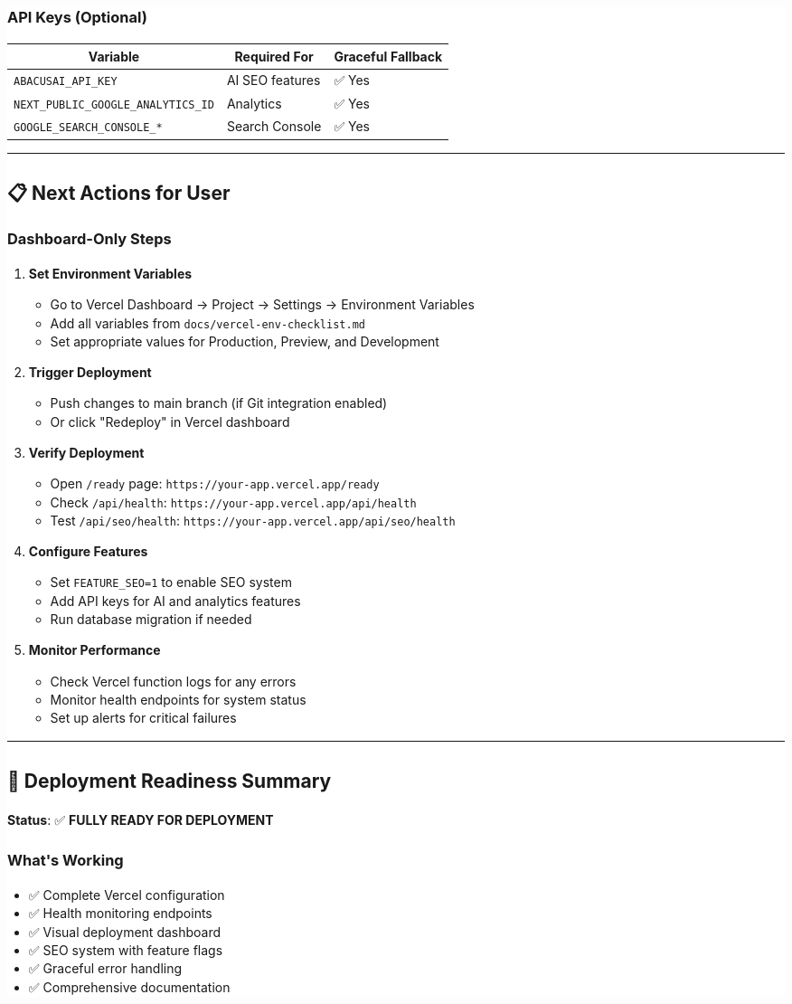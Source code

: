 ### **API Keys (Optional)**
| Variable | Required For | Graceful Fallback |
|----------|--------------|-------------------|
| `ABACUSAI_API_KEY` | AI SEO features | ✅ Yes |
| `NEXT_PUBLIC_GOOGLE_ANALYTICS_ID` | Analytics | ✅ Yes |
| `GOOGLE_SEARCH_CONSOLE_*` | Search Console | ✅ Yes |

---

## 📋 **Next Actions for User**

### **Dashboard-Only Steps**

1. **Set Environment Variables**
   - Go to Vercel Dashboard → Project → Settings → Environment Variables
   - Add all variables from `docs/vercel-env-checklist.md`
   - Set appropriate values for Production, Preview, and Development

2. **Trigger Deployment**
   - Push changes to main branch (if Git integration enabled)
   - Or click "Redeploy" in Vercel dashboard

3. **Verify Deployment**
   - Open `/ready` page: `https://your-app.vercel.app/ready`
   - Check `/api/health`: `https://your-app.vercel.app/api/health`
   - Test `/api/seo/health`: `https://your-app.vercel.app/api/seo/health`

4. **Configure Features**
   - Set `FEATURE_SEO=1` to enable SEO system
   - Add API keys for AI and analytics features
   - Run database migration if needed

5. **Monitor Performance**
   - Check Vercel function logs for any errors
   - Monitor health endpoints for system status
   - Set up alerts for critical failures

---

## 🎉 **Deployment Readiness Summary**

**Status**: ✅ **FULLY READY FOR DEPLOYMENT**

### **What's Working**
- ✅ Complete Vercel configuration
- ✅ Health monitoring endpoints
- ✅ Visual deployment dashboard
- ✅ SEO system with feature flags
- ✅ Graceful error handling
- ✅ Comprehensive documentation
